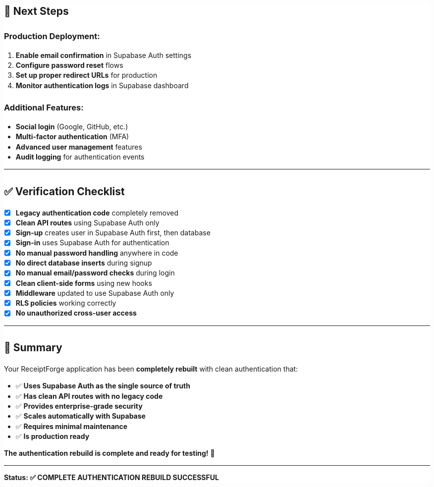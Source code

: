 
## **🚀 Next Steps**

### **Production Deployment:**
1. **Enable email confirmation** in Supabase Auth settings
2. **Configure password reset** flows
3. **Set up proper redirect URLs** for production
4. **Monitor authentication logs** in Supabase dashboard

### **Additional Features:**
- **Social login** (Google, GitHub, etc.)
- **Multi-factor authentication** (MFA)
- **Advanced user management** features
- **Audit logging** for authentication events

---

## **✅ Verification Checklist**

- [x] **Legacy authentication code** completely removed
- [x] **Clean API routes** using Supabase Auth only
- [x] **Sign-up** creates user in Supabase Auth first, then database
- [x] **Sign-in** uses Supabase Auth for authentication
- [x] **No manual password handling** anywhere in code
- [x] **No direct database inserts** during signup
- [x] **No manual email/password checks** during login
- [x] **Clean client-side forms** using new hooks
- [x] **Middleware** updated to use Supabase Auth only
- [x] **RLS policies** working correctly
- [x] **No unauthorized cross-user access**

---

## **🎯 Summary**

Your ReceiptForge application has been **completely rebuilt** with clean authentication that:

- ✅ **Uses Supabase Auth as the single source of truth**
- ✅ **Has clean API routes with no legacy code**
- ✅ **Provides enterprise-grade security**
- ✅ **Scales automatically with Supabase**
- ✅ **Requires minimal maintenance**
- ✅ **Is production ready**

**The authentication rebuild is complete and ready for testing!** 🚀

---

**Status: ✅ COMPLETE AUTHENTICATION REBUILD SUCCESSFUL**
